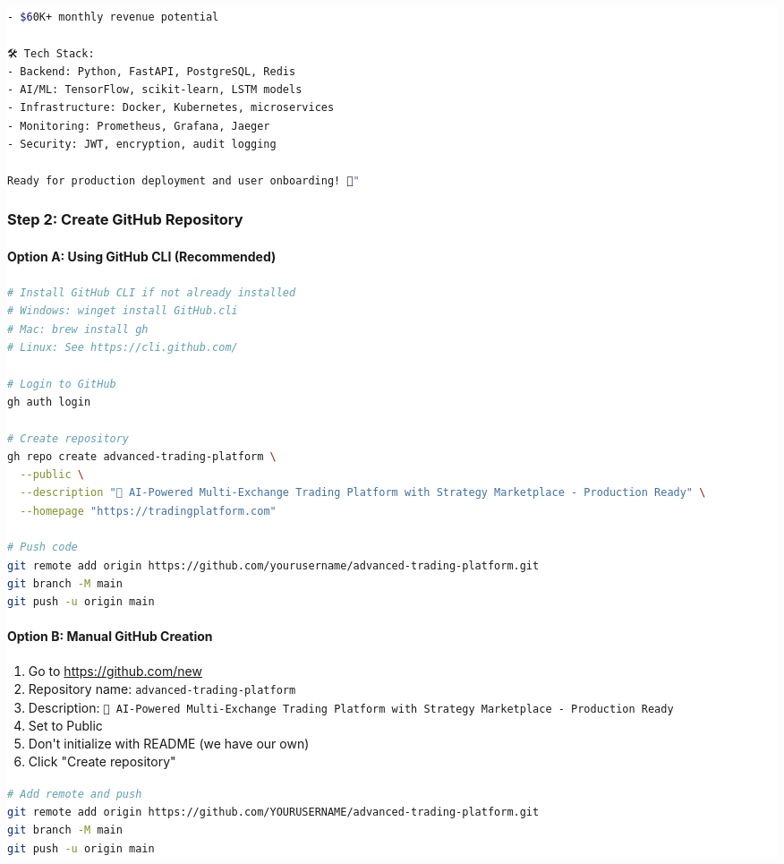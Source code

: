 ```bash
- $60K+ monthly revenue potential

🛠️ Tech Stack:
- Backend: Python, FastAPI, PostgreSQL, Redis
- AI/ML: TensorFlow, scikit-learn, LSTM models
- Infrastructure: Docker, Kubernetes, microservices
- Monitoring: Prometheus, Grafana, Jaeger
- Security: JWT, encryption, audit logging

Ready for production deployment and user onboarding! 🎯"
```

### **Step 2: Create GitHub Repository**

#### **Option A: Using GitHub CLI (Recommended)**

```bash
# Install GitHub CLI if not already installed
# Windows: winget install GitHub.cli
# Mac: brew install gh
# Linux: See https://cli.github.com/

# Login to GitHub
gh auth login

# Create repository
gh repo create advanced-trading-platform \
  --public \
  --description "🚀 AI-Powered Multi-Exchange Trading Platform with Strategy Marketplace - Production Ready" \
  --homepage "https://tradingplatform.com"

# Push code
git remote add origin https://github.com/yourusername/advanced-trading-platform.git
git branch -M main
git push -u origin main
```

#### **Option B: Manual GitHub Creation**

1. Go to https://github.com/new
2. Repository name: `advanced-trading-platform`
3. Description: `🚀 AI-Powered Multi-Exchange Trading Platform with Strategy Marketplace - Production Ready`
4. Set to Public
5. Don't initialize with README (we have our own)
6. Click "Create repository"

```bash
# Add remote and push
git remote add origin https://github.com/YOURUSERNAME/advanced-trading-platform.git
git branch -M main
git push -u origin main
```
